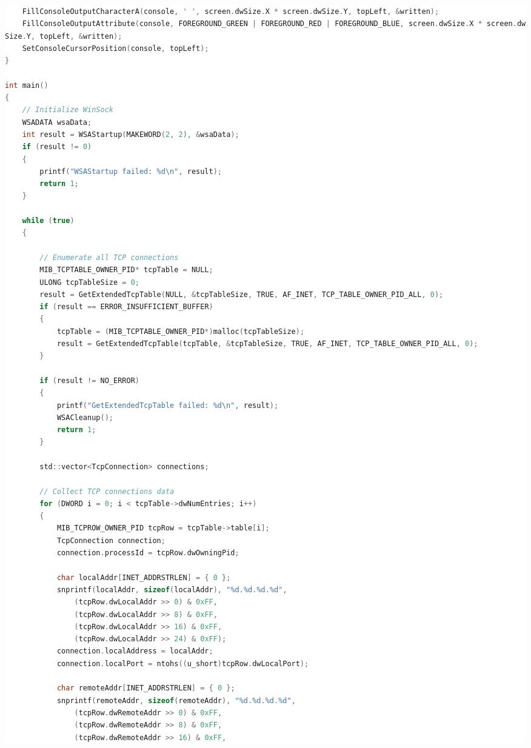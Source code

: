 ```c
    FillConsoleOutputCharacterA(console, ' ', screen.dwSize.X * screen.dwSize.Y, topLeft, &written);
    FillConsoleOutputAttribute(console, FOREGROUND_GREEN | FOREGROUND_RED | FOREGROUND_BLUE, screen.dwSize.X * screen.dwSize.Y, topLeft, &written);
    SetConsoleCursorPosition(console, topLeft);
}

int main()
{
    // Initialize WinSock
    WSADATA wsaData;
    int result = WSAStartup(MAKEWORD(2, 2), &wsaData);
    if (result != 0)
    {
        printf("WSAStartup failed: %d\n", result);
        return 1;
    }

    while (true)
    {

        // Enumerate all TCP connections
        MIB_TCPTABLE_OWNER_PID* tcpTable = NULL;
        ULONG tcpTableSize = 0;
        result = GetExtendedTcpTable(NULL, &tcpTableSize, TRUE, AF_INET, TCP_TABLE_OWNER_PID_ALL, 0);
        if (result == ERROR_INSUFFICIENT_BUFFER)
        {
            tcpTable = (MIB_TCPTABLE_OWNER_PID*)malloc(tcpTableSize);
            result = GetExtendedTcpTable(tcpTable, &tcpTableSize, TRUE, AF_INET, TCP_TABLE_OWNER_PID_ALL, 0);
        }

        if (result != NO_ERROR)
        {
            printf("GetExtendedTcpTable failed: %d\n", result);
            WSACleanup();
            return 1;
        }

        std::vector<TcpConnection> connections;

        // Collect TCP connections data
        for (DWORD i = 0; i < tcpTable->dwNumEntries; i++)
        {
            MIB_TCPROW_OWNER_PID tcpRow = tcpTable->table[i];
            TcpConnection connection;
            connection.processId = tcpRow.dwOwningPid;

            char localAddr[INET_ADDRSTRLEN] = { 0 };
            snprintf(localAddr, sizeof(localAddr), "%d.%d.%d.%d",
                (tcpRow.dwLocalAddr >> 0) & 0xFF,
                (tcpRow.dwLocalAddr >> 8) & 0xFF,
                (tcpRow.dwLocalAddr >> 16) & 0xFF,
                (tcpRow.dwLocalAddr >> 24) & 0xFF);
            connection.localAddress = localAddr;
            connection.localPort = ntohs((u_short)tcpRow.dwLocalPort);

            char remoteAddr[INET_ADDRSTRLEN] = { 0 };
            snprintf(remoteAddr, sizeof(remoteAddr), "%d.%d.%d.%d",
                (tcpRow.dwRemoteAddr >> 0) & 0xFF,
                (tcpRow.dwRemoteAddr >> 8) & 0xFF,
                (tcpRow.dwRemoteAddr >> 16) & 0xFF,
```